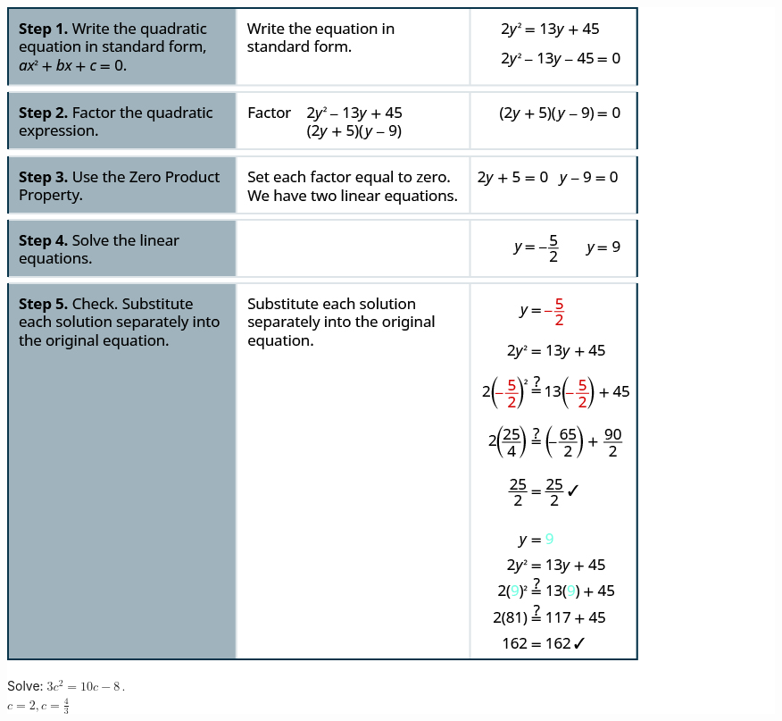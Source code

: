 <span data-type="media" data-alt="The equation is 2 y squared equals 13y plus 45. Step 1 is to write it in standard form a x squared plus bx plus c. So we have 2 y squared minus 13y minus 45 equals 0."> ![The equation is 2 y squared equals 13y plus 45. Step 1 is to write it in standard form a x squared plus bx plus c. So we have 2 y squared minus 13y minus 45 equals 0.](../resources/CNX_IntAlg_Figure_06_05_002a.jpg) </span> <span data-type="media" data-alt="Step 2 is to factor the quadratic expression. So we have 2y plus 5, y minus 9 equals 0."> ![Step 2 is to factor the quadratic expression. So we have 2y plus 5, y minus 9 equals 0.](../resources/CNX_IntAlg_Figure_06_05_002b.jpg) </span> <span data-type="media" data-alt="Step 3 is to use the zero product property. Setting each factor equal to zero, we have two linear equations: 2y plus 5 equals 0 and y minus 9 equals 0."> ![Step 3 is to use the zero product property. Setting each factor equal to zero, we have two linear equations: 2y plus 5 equals 0 and y minus 9 equals 0.](../resources/CNX_IntAlg_Figure_06_05_002c.jpg) </span> <span data-type="media" data-alt="Step 4 is to solve the linear equations. We get, y equals minus 5 by 2 and y equals 9."> ![Step 4 is to solve the linear equations. We get, y equals minus 5 by 2 and y equals 9.](../resources/CNX_IntAlg_Figure_06_05_002d.jpg) </span> <span data-type="media" data-alt="Step 5 is to check by substituting each solution separately into the original equation"> ![Step 5 is to check by substituting each solution separately into the original equation](../resources/CNX_IntAlg_Figure_06_05_002e.jpg) </span>
</div>
</div>
</div>

<div data-type="note" class="note try">
<div data-type="exercise" class="exercise">
<div data-type="problem" class="problem" markdown="1">
Solve: <math xmlns="http://www.w3.org/1998/Math/MathML"><mrow><mn>3</mn><msup><mi>c</mi><mn>2</mn></msup><mo>=</mo><mn>10</mn><mi>c</mi><mo>−</mo><mn>8</mn><mo>.</mo></mrow></math>

</div>
<div data-type="solution" class="solution" markdown="1">
<math xmlns="http://www.w3.org/1998/Math/MathML"><mrow><mi>c</mi><mo>=</mo><mn>2</mn><mo>,</mo><mi>c</mi><mo>=</mo><mfrac><mn>4</mn><mn>3</mn></mfrac></mrow></math>

